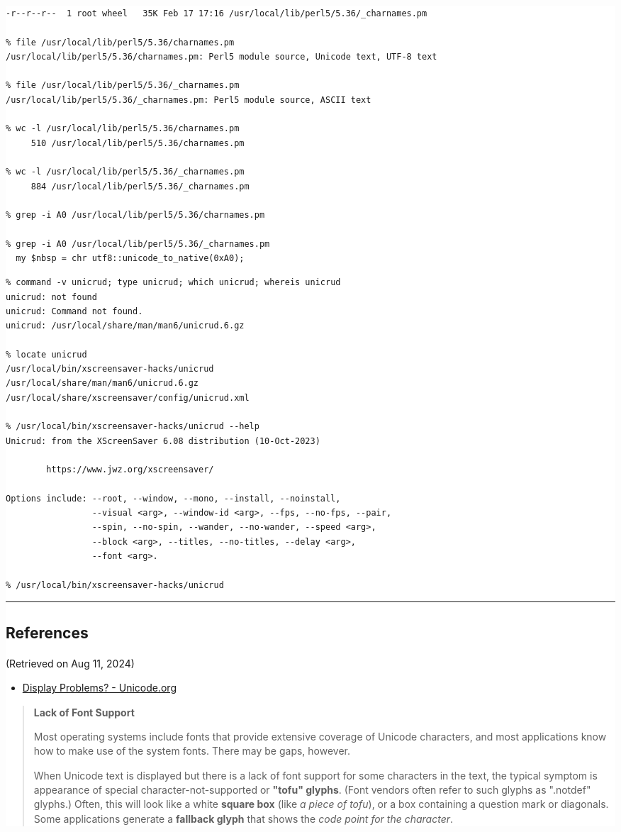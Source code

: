 ```
-r--r--r--  1 root wheel   35K Feb 17 17:16 /usr/local/lib/perl5/5.36/_charnames.pm
 
% file /usr/local/lib/perl5/5.36/charnames.pm
/usr/local/lib/perl5/5.36/charnames.pm: Perl5 module source, Unicode text, UTF-8 text
 
% file /usr/local/lib/perl5/5.36/_charnames.pm
/usr/local/lib/perl5/5.36/_charnames.pm: Perl5 module source, ASCII text

% wc -l /usr/local/lib/perl5/5.36/charnames.pm
     510 /usr/local/lib/perl5/5.36/charnames.pm
 
% wc -l /usr/local/lib/perl5/5.36/_charnames.pm
     884 /usr/local/lib/perl5/5.36/_charnames.pm
 
% grep -i A0 /usr/local/lib/perl5/5.36/charnames.pm
 
% grep -i A0 /usr/local/lib/perl5/5.36/_charnames.pm
  my $nbsp = chr utf8::unicode_to_native(0xA0);
```

```
% command -v unicrud; type unicrud; which unicrud; whereis unicrud
unicrud: not found
unicrud: Command not found.
unicrud: /usr/local/share/man/man6/unicrud.6.gz
 
% locate unicrud
/usr/local/bin/xscreensaver-hacks/unicrud
/usr/local/share/man/man6/unicrud.6.gz
/usr/local/share/xscreensaver/config/unicrud.xml

% /usr/local/bin/xscreensaver-hacks/unicrud --help
Unicrud: from the XScreenSaver 6.08 distribution (10-Oct-2023)

        https://www.jwz.org/xscreensaver/

Options include: --root, --window, --mono, --install, --noinstall, 
                 --visual <arg>, --window-id <arg>, --fps, --no-fps, --pair, 
                 --spin, --no-spin, --wander, --no-wander, --speed <arg>, 
                 --block <arg>, --titles, --no-titles, --delay <arg>, 
                 --font <arg>.

% /usr/local/bin/xscreensaver-hacks/unicrud
```

----

## References
(Retrieved on Aug 11, 2024)

* [Display Problems? - Unicode.org](https://www.unicode.org/help/display_problems.html)
> **Lack of Font Support**
> 
> Most operating systems include fonts that provide extensive coverage of Unicode characters, and most applications know how to make use of the system fonts.
> There may be gaps, however.
> 
> When Unicode text is displayed but there is a lack of font support for some characters in the text, the typical symptom is appearance of special character-not-supported or **"tofu" glyphs**.
> (Font vendors often refer to such glyphs as ".notdef" glyphs.)
> Often, this will look like a white **square box** (like *a piece of tofu*), or a box containing a question mark or diagonals.
> Some applications generate a **fallback glyph** that shows the *code point for the character*.
> 